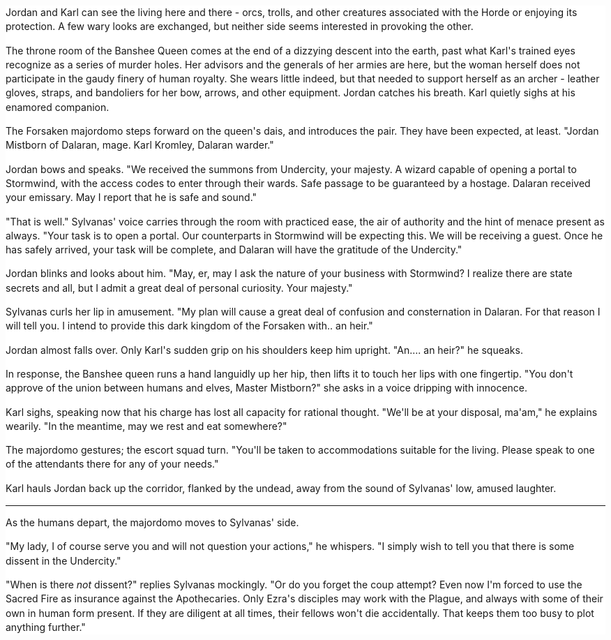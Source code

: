 Jordan and Karl can see the living here and there - orcs, trolls, and other creatures associated with the Horde or enjoying its protection. A few wary looks are exchanged, but neither side seems interested in provoking the other.

The throne room of the Banshee Queen comes at the end of a dizzying descent into the earth, past what Karl's trained eyes recognize as a series of murder holes. Her advisors and the generals of her armies are here, but the woman herself does not participate in the gaudy finery of human royalty. She wears little indeed, but that needed to support herself as an archer - leather gloves, straps, and bandoliers for her bow, arrows, and other equipment. Jordan catches his breath. Karl quietly sighs at his enamored companion.

The Forsaken majordomo steps forward on the queen's dais, and introduces the pair. They have been expected, at least. "Jordan Mistborn of Dalaran, mage. Karl Kromley, Dalaran warder."

Jordan bows and speaks. "We received the summons from Undercity, your majesty. A wizard capable of opening a portal to Stormwind, with the access codes to enter through their wards. Safe passage to be guaranteed by a hostage. Dalaran received your emissary. May I report that he is safe and sound."

"That is well." Sylvanas' voice carries through the room with practiced ease, the air of authority and the hint of menace present as always. "Your task is to open a portal. Our counterparts in Stormwind will be expecting this. We will be receiving a guest. Once he has safely arrived, your task will be complete, and Dalaran will have the gratitude of the Undercity."

Jordan blinks and looks about him. "May, er, may I ask the nature of your business with Stormwind? I realize there are state secrets and all, but I admit a great deal of personal curiosity. Your majesty."

Sylvanas curls her lip in amusement. "My plan will cause a great deal of confusion and consternation in Dalaran. For that reason I will tell you. I intend to provide this dark kingdom of the Forsaken with.. an heir."

Jordan almost falls over. Only Karl's sudden grip on his shoulders keep him upright. "An.... an heir?" he squeaks.

In response, the Banshee queen runs a hand languidly up her hip, then lifts it to touch her lips with one fingertip. "You don't approve of the union between humans and elves, Master Mistborn?" she asks in a voice dripping with innocence.

Karl sighs, speaking now that his charge has lost all capacity for rational thought. "We'll be at your disposal, ma'am," he explains wearily. "In the meantime, may we rest and eat somewhere?"

The majordomo gestures; the escort squad turn. "You'll be taken to accommodations suitable for the living. Please speak to one of the attendants there for any of your needs."

Karl hauls Jordan back up the corridor, flanked by the undead, away from the sound of Sylvanas' low, amused laughter.

----

As the humans depart, the majordomo moves to Sylvanas' side.

"My lady, I of course serve you and will not question your actions," he whispers. "I simply wish to tell you that there is some dissent in the Undercity."

"When is there *not* dissent?" replies Sylvanas mockingly. "Or do you forget the coup attempt? Even now I'm forced to use the Sacred Fire as insurance against the Apothecaries. Only Ezra's disciples may work with the Plague, and always with some of their own in human form present. If they are diligent at all times, their fellows won't die accidentally. That keeps them too busy to plot anything further."

